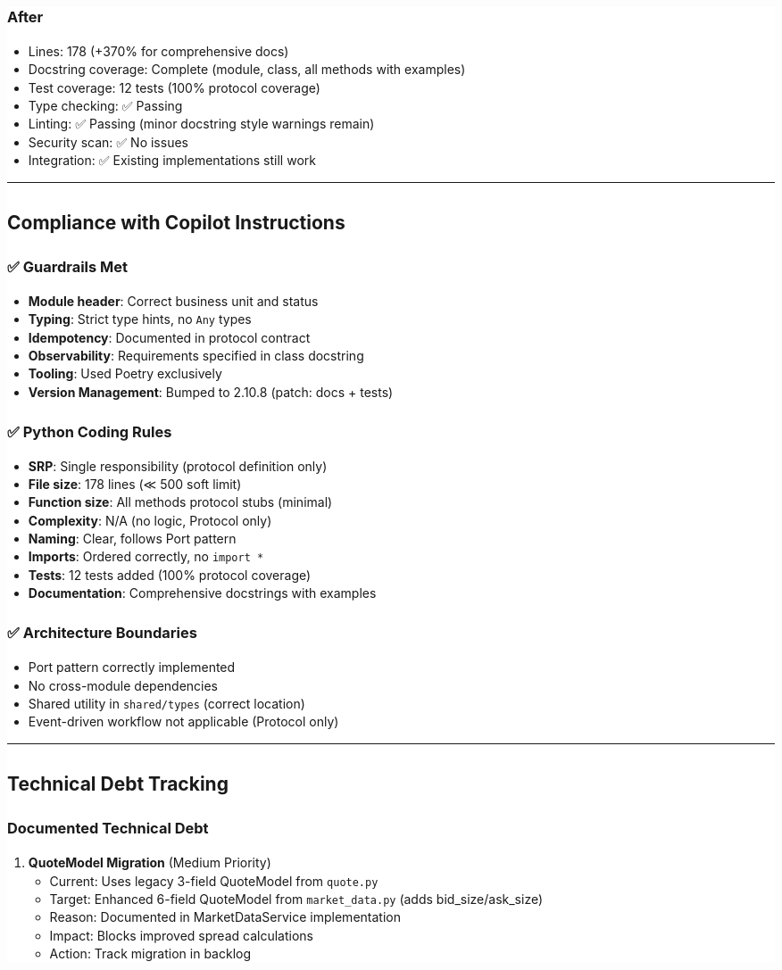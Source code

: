 ### After
- Lines: 178 (+370% for comprehensive docs)
- Docstring coverage: Complete (module, class, all methods with examples)
- Test coverage: 12 tests (100% protocol coverage)
- Type checking: ✅ Passing
- Linting: ✅ Passing (minor docstring style warnings remain)
- Security scan: ✅ No issues
- Integration: ✅ Existing implementations still work

---

## Compliance with Copilot Instructions

### ✅ Guardrails Met
- **Module header**: Correct business unit and status
- **Typing**: Strict type hints, no `Any` types
- **Idempotency**: Documented in protocol contract
- **Observability**: Requirements specified in class docstring
- **Tooling**: Used Poetry exclusively
- **Version Management**: Bumped to 2.10.8 (patch: docs + tests)

### ✅ Python Coding Rules
- **SRP**: Single responsibility (protocol definition only)
- **File size**: 178 lines (≪ 500 soft limit)
- **Function size**: All methods protocol stubs (minimal)
- **Complexity**: N/A (no logic, Protocol only)
- **Naming**: Clear, follows Port pattern
- **Imports**: Ordered correctly, no `import *`
- **Tests**: 12 tests added (100% protocol coverage)
- **Documentation**: Comprehensive docstrings with examples

### ✅ Architecture Boundaries
- Port pattern correctly implemented
- No cross-module dependencies
- Shared utility in `shared/types` (correct location)
- Event-driven workflow not applicable (Protocol only)

---

## Technical Debt Tracking

### Documented Technical Debt
1. **QuoteModel Migration** (Medium Priority)
   - Current: Uses legacy 3-field QuoteModel from `quote.py`
   - Target: Enhanced 6-field QuoteModel from `market_data.py` (adds bid_size/ask_size)
   - Reason: Documented in MarketDataService implementation
   - Impact: Blocks improved spread calculations
   - Action: Track migration in backlog
